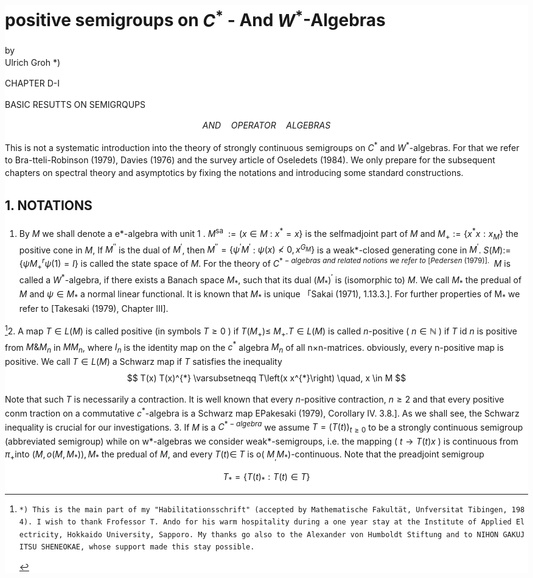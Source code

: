 # positive semigroups on $C^{*}$ - And $W^{*}$-Algebras 

by<br>Ulrich Groh *)

CHAPTER D-I

BASIC RESUTTS ON SEMIGRQUPS

$$
A N D \quad O P E R A T O R \quad A L G E B R A S
$$

This is not a systematic introduction into the theory of strongly continuous semigroups on $C^{*}$ and $W^{*}$-algebras. For that we refer to Bra-tteli-Robinson (1979), Davies (1976) and the survey article of Oseledets (1984). We only prepare for the subsequent chapters on spectral theory and asymptotics by fixing the notations and introducing some standard constructions.

## 1. NOTATIONS

1. By $M$ we shall denote a e*-algebra with unit 1 . $M^{\text {sa }}:=(x \in M$ : $\left.x^{*}=x\right\}$ is the selfmadjoint part of $M$ and $M_{+}:=\left\{x^{*} x: x_{M}\right\}$ the positive cone in $M$, If $M^{\prime \prime}$ is the dual of $M^{\prime}$, then $M^{\prime}{ }^{\prime}=\left\{\psi^{\prime} M^{\prime}\right.$ : $\left.\psi(x) \nless 0, x^{G_{M}}\right\}$ is a weak*-closed generating cone in $M^{\prime}$. $S(M):=$ $\left\{\psi M_{+}{ }^{r} \psi(1)=I\right\}$ is called the state space of $M$. For the theory of $C^{*-a l g e b r a s ~ a n d ~ r e l a t e d ~ n o t i o n s ~ w e ~ r e f e r ~ t o ~[P e d e r s e n ~(1979)] . ~}$ $M$ is called a $W^{*}$-algebra, if there exists a Banach space $M_{*}$, such that its dual $\left(M_{*}\right)^{\prime}$ is (isomorphic to) $M$. We call $M_{*}$ the predual of $M$ and $\psi \in M_{*}$ a normal linear functional. It is known that $M_{*}$ is unique 「Sakai (1971), 1.13.3.]. For further properties of $\mathrm{M}_{*}$ we refer to [Takesaki (1979), Chapter III].

[^0]2. A map $T \in L(M)$ is called positive (in symbols $T \geq 0$ ) if $T\left(M_{+}\right) \leq$ $M_{+} . T \in L(M)$ is called $n$-positive ( $n \in \mathbb{N}$ ) if $T$ id $n$ is positive from $M \& M_{n}$ in $M M_{n}$, where $I_{n}$ is the identity map on the $c^{*}$ algebra $M_{n}$ of all n×n-matrices. obviously, every n-positive map is positive. We call $T \in L(M)$ a Schwarz map if $T$ satisfies the inequality
$$
T(x) T(x)^{*} \varsubsetneqq T\left(x x^{*}\right) \quad, x \in M
$$

Note that such $T$ is necessarily a contraction. It is well known that every $n$-positive contraction, $n \geq 2$ and that every positive conm traction on a commutative $c^{*}$-algebra is a Schwarz map EPakesaki (1979), Corollary IV. 3.8.]. As we shall see, the Schwarz inequality is crucial for our investigations.
3. If $M$ is a $C^{*-a l g e b r a}$ we assume $T=(T(t))_{t \geqslant 0}$ to be a strongly continuous semigroup (abbreviated semigroup) while on w*-algebras we consider weak*-semigroups, i.e. the mapping ( $t \rightarrow T(t) x$ ) is continuous from $\pi_{+}$into $\left(M, o\left(M, M_{*}\right)\right), M_{*}$ the predual of $M$, and every $T(t) \in$ $T$ is o( $\left.M_{,} M_{*}\right)$-continuous. Note that the preadjoint semigroup

$$
T_{*}=\left\{T(t)_{*}: T(t) \in T\right\}
$$


[^0]:    *) This is the main part of my "Habilitationsschrift" (accepted by Mathematische Fakultät, Unfversitat Tibingen, 1984). I wish to thank Frofessor T. Ando for his warm hospitality during a one year stay at the Institute of Applied Electricity, Hokkaido University, Sapporo. My thanks go also to the Alexander von Humboldt Stiftung and to NIHON GAKUJITSU SHENEOKAE, whose support made this stay possible.